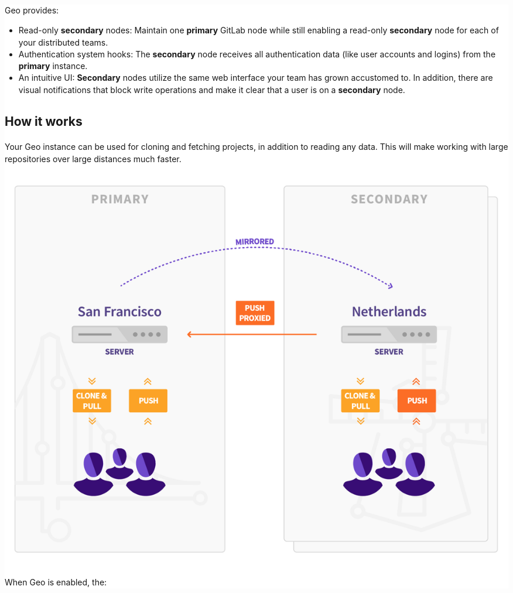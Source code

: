 Geo provides:

- Read-only **secondary** nodes: Maintain one **primary** GitLab node while still enabling a read-only **secondary** node for each of your distributed teams.
- Authentication system hooks: The **secondary** node receives all authentication data (like user accounts and logins) from the **primary** instance.
- An intuitive UI: **Secondary** nodes utilize the same web interface your team has grown accustomed to. In addition, there are visual notifications that block write operations and make it clear that a user is on a **secondary** node.

## How it works

Your Geo instance can be used for cloning and fetching projects, in addition to reading any data. This will make working with large repositories over large distances much faster.

![Geo overview](img/geo_overview.png)

When Geo is enabled, the:
